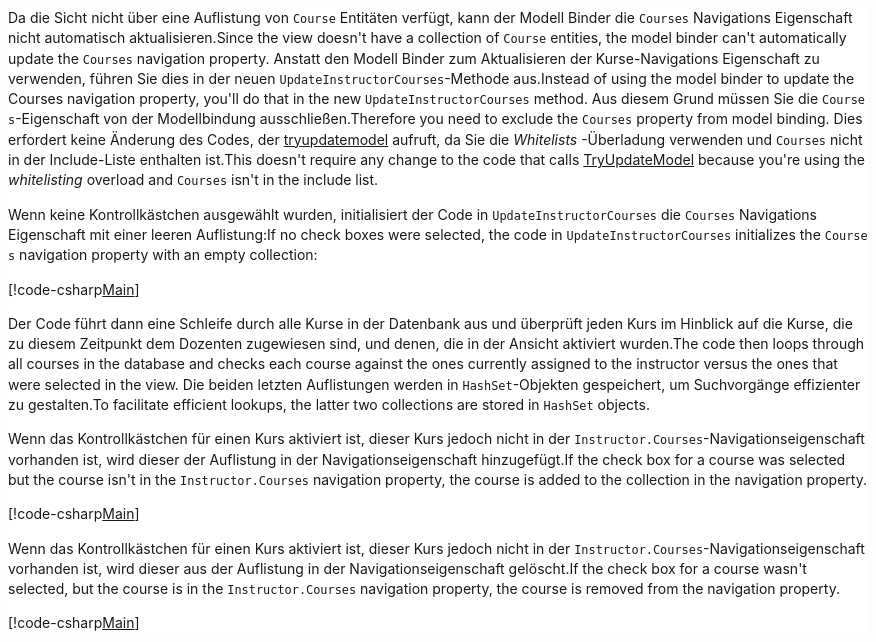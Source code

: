 <span data-ttu-id="b3399-195">Da die Sicht nicht über eine Auflistung von `Course` Entitäten verfügt, kann der Modell Binder die `Courses` Navigations Eigenschaft nicht automatisch aktualisieren.</span><span class="sxs-lookup"><span data-stu-id="b3399-195">Since the view doesn't have a collection of `Course` entities, the model binder can't automatically update the `Courses` navigation property.</span></span> <span data-ttu-id="b3399-196">Anstatt den Modell Binder zum Aktualisieren der Kurse-Navigations Eigenschaft zu verwenden, führen Sie dies in der neuen `UpdateInstructorCourses`-Methode aus.</span><span class="sxs-lookup"><span data-stu-id="b3399-196">Instead of using the model binder to update the Courses navigation property, you'll do that in the new `UpdateInstructorCourses` method.</span></span> <span data-ttu-id="b3399-197">Aus diesem Grund müssen Sie die `Courses`-Eigenschaft von der Modellbindung ausschließen.</span><span class="sxs-lookup"><span data-stu-id="b3399-197">Therefore you need to exclude the `Courses` property from model binding.</span></span> <span data-ttu-id="b3399-198">Dies erfordert keine Änderung des Codes, der [tryupdatemodel](https://msdn.microsoft.com/library/dd470908(v=vs.98).aspx) aufruft, da Sie die *Whitelists* -Überladung verwenden und `Courses` nicht in der Include-Liste enthalten ist.</span><span class="sxs-lookup"><span data-stu-id="b3399-198">This doesn't require any change to the code that calls [TryUpdateModel](https://msdn.microsoft.com/library/dd470908(v=vs.98).aspx) because you're using the *whitelisting* overload and `Courses` isn't in the include list.</span></span>

<span data-ttu-id="b3399-199">Wenn keine Kontrollkästchen ausgewählt wurden, initialisiert der Code in `UpdateInstructorCourses` die `Courses` Navigations Eigenschaft mit einer leeren Auflistung:</span><span class="sxs-lookup"><span data-stu-id="b3399-199">If no check boxes were selected, the code in `UpdateInstructorCourses` initializes the `Courses` navigation property with an empty collection:</span></span>

[!code-csharp[Main](updating-related-data-with-the-entity-framework-in-an-asp-net-mvc-application/samples/sample16.cs)]

<span data-ttu-id="b3399-200">Der Code führt dann eine Schleife durch alle Kurse in der Datenbank aus und überprüft jeden Kurs im Hinblick auf die Kurse, die zu diesem Zeitpunkt dem Dozenten zugewiesen sind, und denen, die in der Ansicht aktiviert wurden.</span><span class="sxs-lookup"><span data-stu-id="b3399-200">The code then loops through all courses in the database and checks each course against the ones currently assigned to the instructor versus the ones that were selected in the view.</span></span> <span data-ttu-id="b3399-201">Die beiden letzten Auflistungen werden in `HashSet`-Objekten gespeichert, um Suchvorgänge effizienter zu gestalten.</span><span class="sxs-lookup"><span data-stu-id="b3399-201">To facilitate efficient lookups, the latter two collections are stored in `HashSet` objects.</span></span>

<span data-ttu-id="b3399-202">Wenn das Kontrollkästchen für einen Kurs aktiviert ist, dieser Kurs jedoch nicht in der `Instructor.Courses`-Navigationseigenschaft vorhanden ist, wird dieser der Auflistung in der Navigationseigenschaft hinzugefügt.</span><span class="sxs-lookup"><span data-stu-id="b3399-202">If the check box for a course was selected but the course isn't in the `Instructor.Courses` navigation property, the course is added to the collection in the navigation property.</span></span>

[!code-csharp[Main](updating-related-data-with-the-entity-framework-in-an-asp-net-mvc-application/samples/sample17.cs)]

<span data-ttu-id="b3399-203">Wenn das Kontrollkästchen für einen Kurs aktiviert ist, dieser Kurs jedoch nicht in der `Instructor.Courses`-Navigationseigenschaft vorhanden ist, wird dieser aus der Auflistung in der Navigationseigenschaft gelöscht.</span><span class="sxs-lookup"><span data-stu-id="b3399-203">If the check box for a course wasn't selected, but the course is in the `Instructor.Courses` navigation property, the course is removed from the navigation property.</span></span>

[!code-csharp[Main](updating-related-data-with-the-entity-framework-in-an-asp-net-mvc-application/samples/sample18.cs)]
